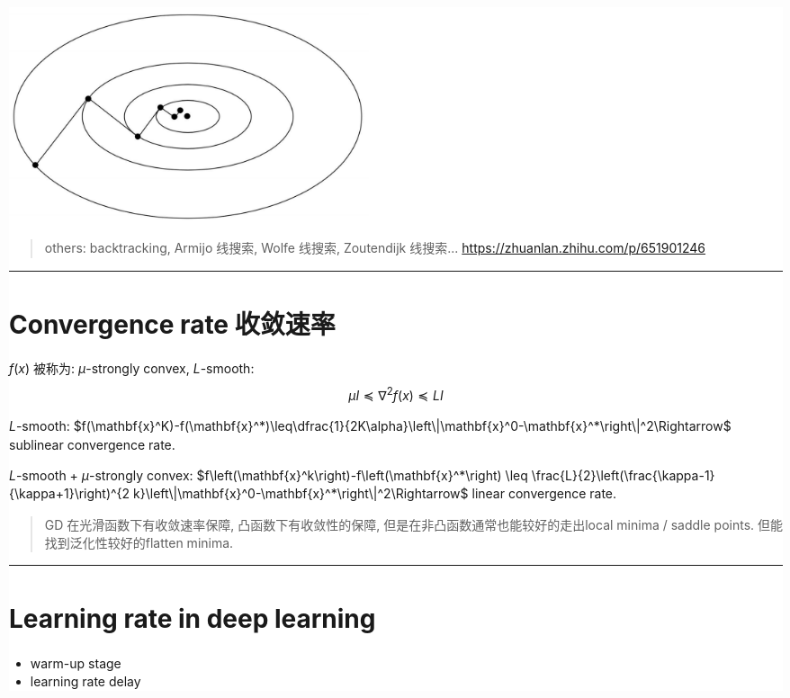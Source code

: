   <img width = "400" src="./img/zigzag.png" alt="zigzag">
</center>

> others: backtracking, Armijo 线搜索, Wolfe 线搜索, Zoutendijk 线搜索...
> https://zhuanlan.zhihu.com/p/651901246

---

# Convergence rate 收敛速率
$f(x)$ 被称为: $\mu$-strongly convex, $L$-smooth:
$$\mu I \preceq \nabla^2 f(x)\preceq LI$$

$L$-smooth:
$f(\mathbf{x}^K)-f(\mathbf{x}^*)\leq\dfrac{1}{2K\alpha}\left\|\mathbf{x}^0-\mathbf{x}^*\right\|^2\Rightarrow$ sublinear convergence rate.


$L$-smooth + $\mu$-strongly convex:
$f\left(\mathbf{x}^k\right)-f\left(\mathbf{x}^*\right) \leq \frac{L}{2}\left(\frac{\kappa-1}{\kappa+1}\right)^{2 k}\left\|\mathbf{x}^0-\mathbf{x}^*\right\|^2\Rightarrow$ linear convergence rate.

> GD 在光滑函数下有收敛速率保障, 凸函数下有收敛性的保障, 但是在非凸函数通常也能较好的走出local minima / saddle points. 但能找到泛化性较好的flatten minima.

---

# Learning rate in deep learning
- warm-up stage
- learning rate delay
